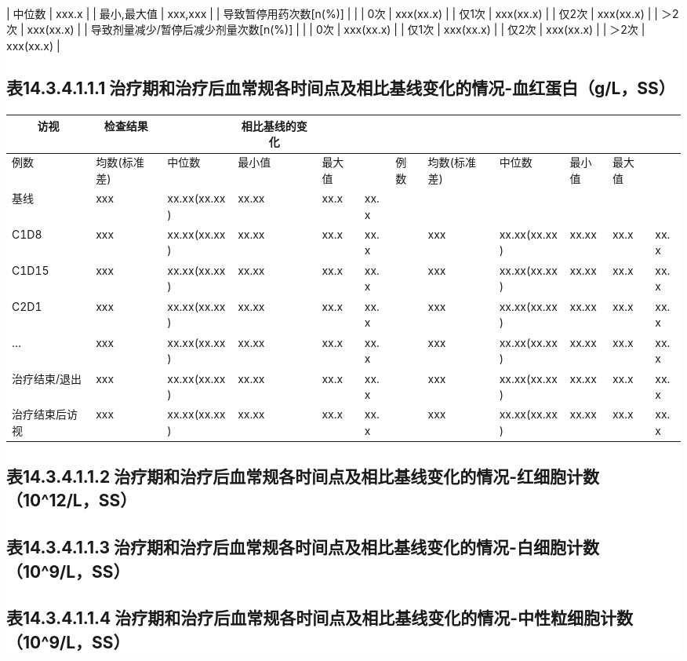 | 中位数                                                       | xxx.x                |
| 最小,最大值                                                  | xxx,xxx              |
| 导致暂停用药次数[n(%)]                                       |                      |
| 0次                                                          | xxx(xx.x)            |
| 仅1次                                                        | xxx(xx.x)            |
| 仅2次                                                        | xxx(xx.x)            |
| ＞2次                                                        | xxx(xx.x)            |
| 导致剂量减少/暂停后减少剂量次数[n(%)]                        |                      |
| 0次                                                          | xxx(xx.x)            |
| 仅1次                                                        | xxx(xx.x)            |
| 仅2次                                                        | xxx(xx.x)            |
| ＞2次                                                        | xxx(xx.x)            |

 

 




## 表14.3.4.1.1.1 治疗期和治疗后血常规各时间点及相比基线变化的情况-血红蛋白（g/L，SS）

| 访视           | 检查结果     |              | 相比基线的变化 |        |      |      |              |              |        |        |      |
| -------------- | ------------ | ------------ | -------------- | ------ | ---- | ---- | ------------ | ------------ | ------ | ------ | ---- |
| 例数           | 均数(标准差) | 中位数       | 最小值         | 最大值 |      | 例数 | 均数(标准差) | 中位数       | 最小值 | 最大值 |      |
| 基线           | xxx          | xx.xx(xx.xx) | xx.xx          | xx.x   | xx.x |      |              |              |        |        |      |
| C1D8           | xxx          | xx.xx(xx.xx) | xx.xx          | xx.x   | xx.x |      | xxx          | xx.xx(xx.xx) | xx.xx  | xx.x   | xx.x |
| C1D15          | xxx          | xx.xx(xx.xx) | xx.xx          | xx.x   | xx.x |      | xxx          | xx.xx(xx.xx) | xx.xx  | xx.x   | xx.x |
| C2D1           | xxx          | xx.xx(xx.xx) | xx.xx          | xx.x   | xx.x |      | xxx          | xx.xx(xx.xx) | xx.xx  | xx.x   | xx.x |
| …              | xxx          | xx.xx(xx.xx) | xx.xx          | xx.x   | xx.x |      | xxx          | xx.xx(xx.xx) | xx.xx  | xx.x   | xx.x |
| 治疗结束/退出  | xxx          | xx.xx(xx.xx) | xx.xx          | xx.x   | xx.x |      | xxx          | xx.xx(xx.xx) | xx.xx  | xx.x   | xx.x |
| 治疗结束后访视 | xxx          | xx.xx(xx.xx) | xx.xx          | xx.x   | xx.x |      | xxx          | xx.xx(xx.xx) | xx.xx  | xx.x   | xx.x |




## 表14.3.4.1.1.2 治疗期和治疗后血常规各时间点及相比基线变化的情况-红细胞计数（10^12/L，SS）

## 表14.3.4.1.1.3 治疗期和治疗后血常规各时间点及相比基线变化的情况-白细胞计数（10^9/L，SS）

## 表14.3.4.1.1.4 治疗期和治疗后血常规各时间点及相比基线变化的情况-中性粒细胞计数（10^9/L，SS）
